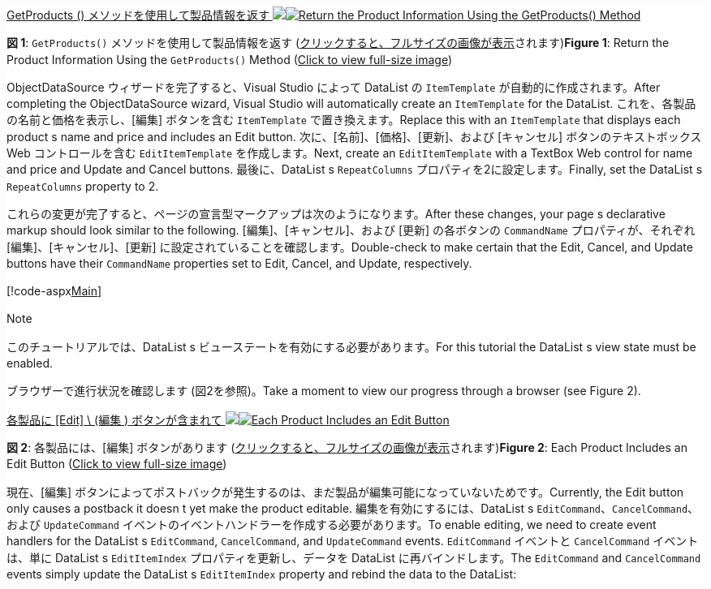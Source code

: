 <span data-ttu-id="d3a3d-124">[GetProducts () メソッドを使用して製品情報を返す ![](handling-bll-and-dal-level-exceptions-vb/_static/image2.png)](handling-bll-and-dal-level-exceptions-vb/_static/image1.png)</span><span class="sxs-lookup"><span data-stu-id="d3a3d-124">[![Return the Product Information Using the GetProducts() Method](handling-bll-and-dal-level-exceptions-vb/_static/image2.png)](handling-bll-and-dal-level-exceptions-vb/_static/image1.png)</span></span>

<span data-ttu-id="d3a3d-125">**図 1**: `GetProducts()` メソッドを使用して製品情報を返す ([クリックすると、フルサイズの画像が表示](handling-bll-and-dal-level-exceptions-vb/_static/image3.png)されます)</span><span class="sxs-lookup"><span data-stu-id="d3a3d-125">**Figure 1**: Return the Product Information Using the `GetProducts()` Method ([Click to view full-size image](handling-bll-and-dal-level-exceptions-vb/_static/image3.png))</span></span>

<span data-ttu-id="d3a3d-126">ObjectDataSource ウィザードを完了すると、Visual Studio によって DataList の `ItemTemplate` が自動的に作成されます。</span><span class="sxs-lookup"><span data-stu-id="d3a3d-126">After completing the ObjectDataSource wizard, Visual Studio will automatically create an `ItemTemplate` for the DataList.</span></span> <span data-ttu-id="d3a3d-127">これを、各製品の名前と価格を表示し、[編集] ボタンを含む `ItemTemplate` で置き換えます。</span><span class="sxs-lookup"><span data-stu-id="d3a3d-127">Replace this with an `ItemTemplate` that displays each product s name and price and includes an Edit button.</span></span> <span data-ttu-id="d3a3d-128">次に、[名前]、[価格]、[更新]、および [キャンセル] ボタンのテキストボックス Web コントロールを含む `EditItemTemplate` を作成します。</span><span class="sxs-lookup"><span data-stu-id="d3a3d-128">Next, create an `EditItemTemplate` with a TextBox Web control for name and price and Update and Cancel buttons.</span></span> <span data-ttu-id="d3a3d-129">最後に、DataList s `RepeatColumns` プロパティを2に設定します。</span><span class="sxs-lookup"><span data-stu-id="d3a3d-129">Finally, set the DataList s `RepeatColumns` property to 2.</span></span>

<span data-ttu-id="d3a3d-130">これらの変更が完了すると、ページの宣言型マークアップは次のようになります。</span><span class="sxs-lookup"><span data-stu-id="d3a3d-130">After these changes, your page s declarative markup should look similar to the following.</span></span> <span data-ttu-id="d3a3d-131">[編集]、[キャンセル]、および [更新] の各ボタンの `CommandName` プロパティが、それぞれ [編集]、[キャンセル]、[更新] に設定されていることを確認します。</span><span class="sxs-lookup"><span data-stu-id="d3a3d-131">Double-check to make certain that the Edit, Cancel, and Update buttons have their `CommandName` properties set to Edit, Cancel, and Update, respectively.</span></span>

[!code-aspx[Main](handling-bll-and-dal-level-exceptions-vb/samples/sample1.aspx)]

> [!NOTE]
> <span data-ttu-id="d3a3d-132">このチュートリアルでは、DataList s ビューステートを有効にする必要があります。</span><span class="sxs-lookup"><span data-stu-id="d3a3d-132">For this tutorial the DataList s view state must be enabled.</span></span>

<span data-ttu-id="d3a3d-133">ブラウザーで進行状況を確認します (図2を参照)。</span><span class="sxs-lookup"><span data-stu-id="d3a3d-133">Take a moment to view our progress through a browser (see Figure 2).</span></span>

<span data-ttu-id="d3a3d-134">[各製品に [Edit] \ (編集 \) ボタンが含まれて ![](handling-bll-and-dal-level-exceptions-vb/_static/image5.png)](handling-bll-and-dal-level-exceptions-vb/_static/image4.png)</span><span class="sxs-lookup"><span data-stu-id="d3a3d-134">[![Each Product Includes an Edit Button](handling-bll-and-dal-level-exceptions-vb/_static/image5.png)](handling-bll-and-dal-level-exceptions-vb/_static/image4.png)</span></span>

<span data-ttu-id="d3a3d-135">**図 2**: 各製品には、[編集] ボタンがあります ([クリックすると、フルサイズの画像が表示](handling-bll-and-dal-level-exceptions-vb/_static/image6.png)されます)</span><span class="sxs-lookup"><span data-stu-id="d3a3d-135">**Figure 2**: Each Product Includes an Edit Button ([Click to view full-size image](handling-bll-and-dal-level-exceptions-vb/_static/image6.png))</span></span>

<span data-ttu-id="d3a3d-136">現在、[編集] ボタンによってポストバックが発生するのは、まだ製品が編集可能になっていないためです。</span><span class="sxs-lookup"><span data-stu-id="d3a3d-136">Currently, the Edit button only causes a postback it doesn t yet make the product editable.</span></span> <span data-ttu-id="d3a3d-137">編集を有効にするには、DataList s `EditCommand`、`CancelCommand`、および `UpdateCommand` イベントのイベントハンドラーを作成する必要があります。</span><span class="sxs-lookup"><span data-stu-id="d3a3d-137">To enable editing, we need to create event handlers for the DataList s `EditCommand`, `CancelCommand`, and `UpdateCommand` events.</span></span> <span data-ttu-id="d3a3d-138">`EditCommand` イベントと `CancelCommand` イベントは、単に DataList s `EditItemIndex` プロパティを更新し、データを DataList に再バインドします。</span><span class="sxs-lookup"><span data-stu-id="d3a3d-138">The `EditCommand` and `CancelCommand` events simply update the DataList s `EditItemIndex` property and rebind the data to the DataList:</span></span>

